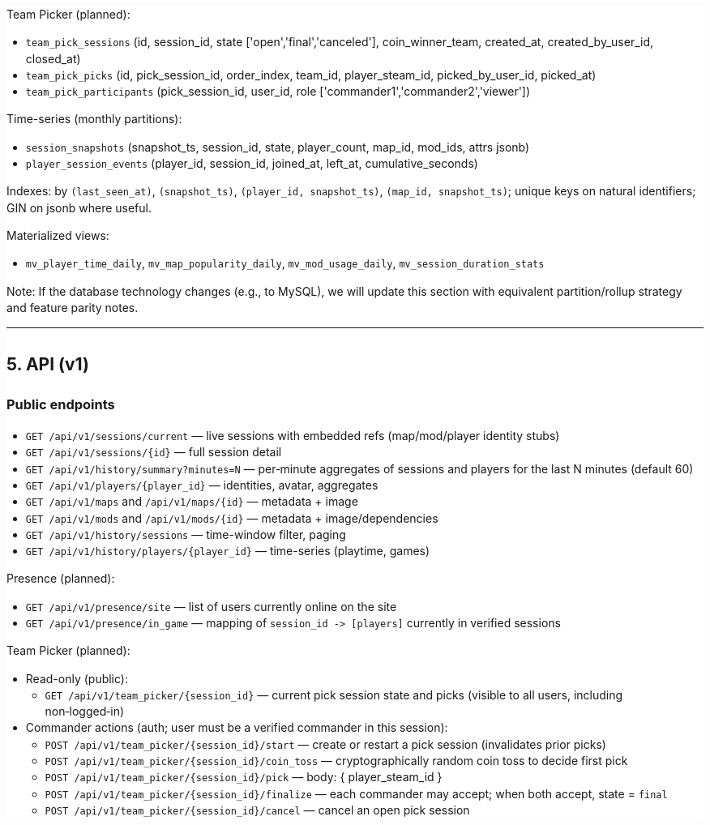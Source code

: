 Team Picker (planned):
- `team_pick_sessions` (id, session_id, state ['open','final','canceled'], coin_winner_team, created_at, created_by_user_id, closed_at)
- `team_pick_picks` (id, pick_session_id, order_index, team_id, player_steam_id, picked_by_user_id, picked_at)
- `team_pick_participants` (pick_session_id, user_id, role ['commander1','commander2','viewer'])

Time-series (monthly partitions):
- `session_snapshots` (snapshot_ts, session_id, state, player_count, map_id, mod_ids, attrs jsonb)
- `player_session_events` (player_id, session_id, joined_at, left_at, cumulative_seconds)

Indexes: by `(last_seen_at)`, `(snapshot_ts)`, `(player_id, snapshot_ts)`, `(map_id, snapshot_ts)`; unique keys on natural identifiers; GIN on jsonb where useful.

Materialized views:
- `mv_player_time_daily`, `mv_map_popularity_daily`, `mv_mod_usage_daily`, `mv_session_duration_stats`

Note: If the database technology changes (e.g., to MySQL), we will update this section with equivalent partition/rollup strategy and feature parity notes.

---

## 5. API (v1)

### Public endpoints
- `GET /api/v1/sessions/current` — live sessions with embedded refs (map/mod/player identity stubs)
- `GET /api/v1/sessions/{id}` — full session detail
- `GET /api/v1/history/summary?minutes=N` — per‑minute aggregates of sessions and players for the last N minutes (default 60)
- `GET /api/v1/players/{player_id}` — identities, avatar, aggregates
- `GET /api/v1/maps` and `/api/v1/maps/{id}` — metadata + image
- `GET /api/v1/mods` and `/api/v1/mods/{id}` — metadata + image/dependencies
- `GET /api/v1/history/sessions` — time-window filter, paging
- `GET /api/v1/history/players/{player_id}` — time-series (playtime, games)

Presence (planned):
- `GET /api/v1/presence/site` — list of users currently online on the site
- `GET /api/v1/presence/in_game` — mapping of `session_id -> [players]` currently in verified sessions

Team Picker (planned):
- Read-only (public):
  - `GET /api/v1/team_picker/{session_id}` — current pick session state and picks (visible to all users, including non‑logged‑in)
- Commander actions (auth; user must be a verified commander in this session):
  - `POST /api/v1/team_picker/{session_id}/start` — create or restart a pick session (invalidates prior picks)
  - `POST /api/v1/team_picker/{session_id}/coin_toss` — cryptographically random coin toss to decide first pick
  - `POST /api/v1/team_picker/{session_id}/pick` — body: { player_steam_id }
  - `POST /api/v1/team_picker/{session_id}/finalize` — each commander may accept; when both accept, state = `final`
  - `POST /api/v1/team_picker/{session_id}/cancel` — cancel an open pick session
